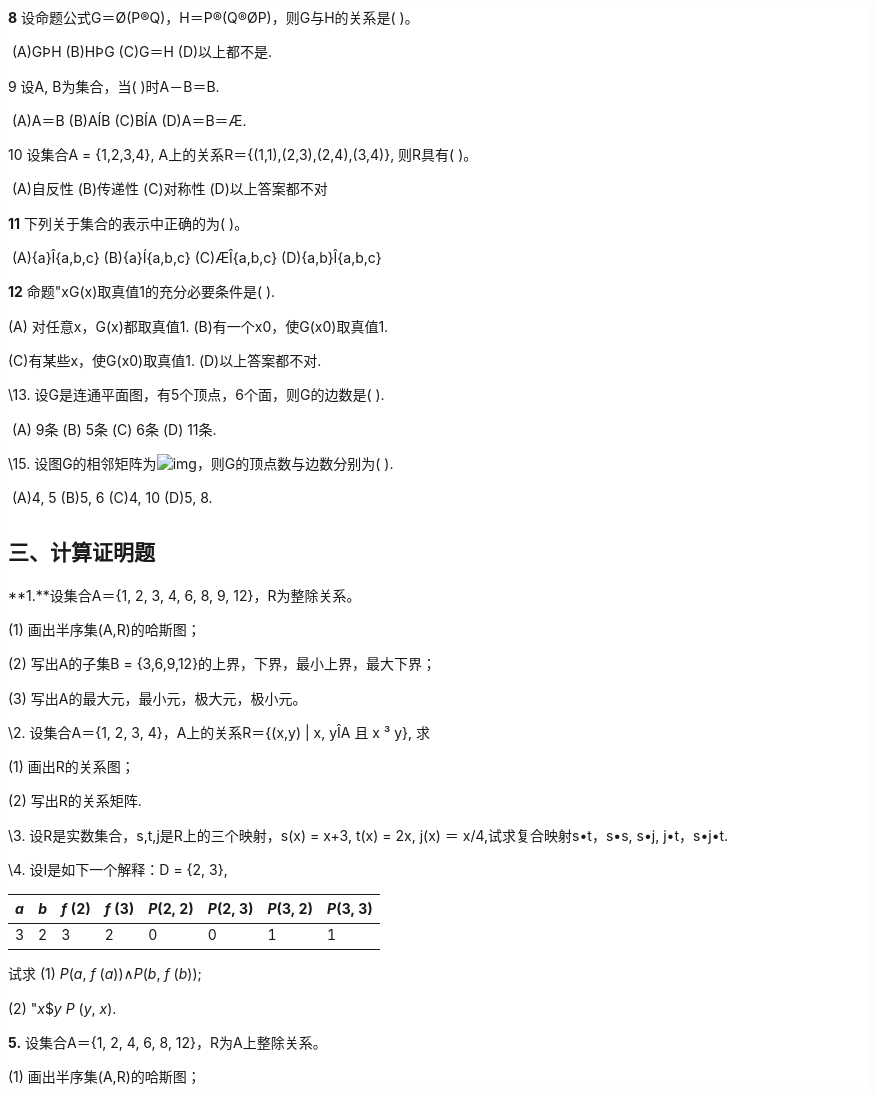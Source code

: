 **8**  设命题公式G＝Ø(P®Q)，H＝P®(Q®ØP)，则G与H的关系是(    )。

​       (A)GÞH   (B)HÞG     (C)G＝H    (D)以上都不是.

9  设A, B为集合，当(    )时A－B＝B.

​       (A)A＝B        (B)AÍB         (C)BÍA         (D)A＝B＝Æ.

10  设集合A = {1,2,3,4}, A上的关系R＝{(1,1),(2,3),(2,4),(3,4)}, 则R具有(    )。

​       (A)自反性            (B)传递性             (C)对称性       (D)以上答案都不对

**11**  下列关于集合的表示中正确的为(    )。

​       (A){a}Î{a,b,c}       (B){a}Í{a,b,c}    (C)ÆÎ{a,b,c}    (D){a,b}Î{a,b,c}

**12** 命题"xG(x)取真值1的充分必要条件是(    ).

(A)  对任意x，G(x)都取真值1.   (B)有一个x0，使G(x0)取真值1.     

(C)有某些x，使G(x0)取真值1.   (D)以上答案都不对.

\13. 设G是连通平面图，有5个顶点，6个面，则G的边数是(    ).

​       (A) 9条   (B) 5条        (C) 6条    (D) 11条.

\15. 设图G的相邻矩阵为![img](file:////Users/tianzi/Library/Group%20Containers/UBF8T346G9.Office/TemporaryItems/msohtmlclip/clip_image004.jpg)，则G的顶点数与边数分别为(    ).

​       (A)4, 5         (B)5, 6         (C)4, 10      (D)5, 8.

## **三、计算证明题**

**1.**设集合A＝{1, 2, 3, 4, 6, 8, 9, 12}，R为整除关系。

(1)   画出半序集(A,R)的哈斯图；

(2)   写出A的子集B = {3,6,9,12}的上界，下界，最小上界，最大下界；

(3)   写出A的最大元，最小元，极大元，极小元。

\2.       设集合A＝{1, 2, 3, 4}，A上的关系R＝{(x,y) | x, yÎA 且 x ³ y}, 求        

(1)   画出R的关系图；

(2)   写出R的关系矩阵.

\3.       设R是实数集合，s,t,j是R上的三个映射，s(x) = x+3, t(x) = 2x, j(x) ＝ x/4,试求复合映射s•t，s•s, s•j, j•t，s•j•t.

\4.  设I是如下一个解释：D = {2, 3}, 

| *a*  | *b*  | *f* (2) | *f* (3) | *P*(2, 2) | *P*(2, 3) | *P*(3, 2) | *P*(3, 3) |
| ---- | ---- | ------- | ------- | --------- | --------- | --------- | --------- |
| 3    | 2    | 3       | 2       | 0         | 0         | 1         | 1         |

试求 (1) *P*(*a*, *f* (*a*))∧*P*(*b*, *f* (*b*));

(2) "*x*$*y P* (*y*, *x*).

**5.** 设集合A＝{1, 2, 4, 6, 8, 12}，R为A上整除关系。

(1)   画出半序集(A,R)的哈斯图；
